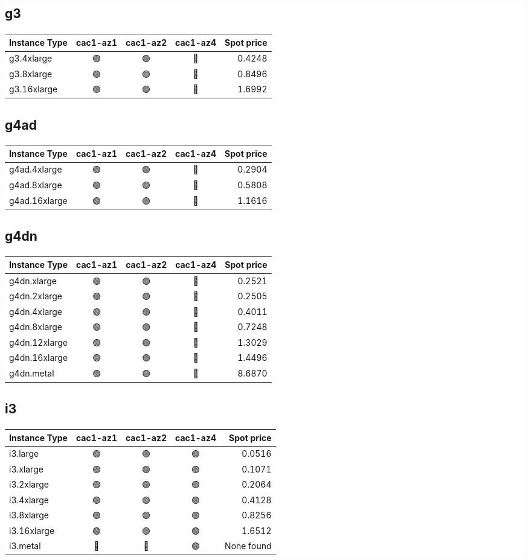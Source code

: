 
## g3

| Instance Type | cac1-az1 | cac1-az2 | cac1-az4 | Spot price |
| ------------- | :-------------: | :-------------: | :-------------: | -------------: |
| g3.4xlarge | :green_circle: | :green_circle: | :red_circle: | 0.4248 |
| g3.8xlarge | :green_circle: | :green_circle: | :red_circle: | 0.8496 |
| g3.16xlarge | :green_circle: | :green_circle: | :red_circle: | 1.6992 |


## g4ad

| Instance Type | cac1-az1 | cac1-az2 | cac1-az4 | Spot price |
| ------------- | :-------------: | :-------------: | :-------------: | -------------: |
| g4ad.4xlarge | :green_circle: | :green_circle: | :red_circle: | 0.2904 |
| g4ad.8xlarge | :green_circle: | :green_circle: | :red_circle: | 0.5808 |
| g4ad.16xlarge | :green_circle: | :green_circle: | :red_circle: | 1.1616 |


## g4dn

| Instance Type | cac1-az1 | cac1-az2 | cac1-az4 | Spot price |
| ------------- | :-------------: | :-------------: | :-------------: | -------------: |
| g4dn.xlarge | :green_circle: | :green_circle: | :red_circle: | 0.2521 |
| g4dn.2xlarge | :green_circle: | :green_circle: | :red_circle: | 0.2505 |
| g4dn.4xlarge | :green_circle: | :green_circle: | :red_circle: | 0.4011 |
| g4dn.8xlarge | :green_circle: | :green_circle: | :red_circle: | 0.7248 |
| g4dn.12xlarge | :green_circle: | :green_circle: | :red_circle: | 1.3029 |
| g4dn.16xlarge | :green_circle: | :green_circle: | :red_circle: | 1.4496 |
| g4dn.metal | :green_circle: | :green_circle: | :red_circle: | 8.6870 |


## i3

| Instance Type | cac1-az1 | cac1-az2 | cac1-az4 | Spot price |
| ------------- | :-------------: | :-------------: | :-------------: | -------------: |
| i3.large | :green_circle: | :green_circle: | :green_circle: | 0.0516 |
| i3.xlarge | :green_circle: | :green_circle: | :green_circle: | 0.1071 |
| i3.2xlarge | :green_circle: | :green_circle: | :green_circle: | 0.2064 |
| i3.4xlarge | :green_circle: | :green_circle: | :green_circle: | 0.4128 |
| i3.8xlarge | :green_circle: | :green_circle: | :green_circle: | 0.8256 |
| i3.16xlarge | :green_circle: | :green_circle: | :green_circle: | 1.6512 |
| i3.metal | :red_circle: | :red_circle: | :green_circle: | None found |
